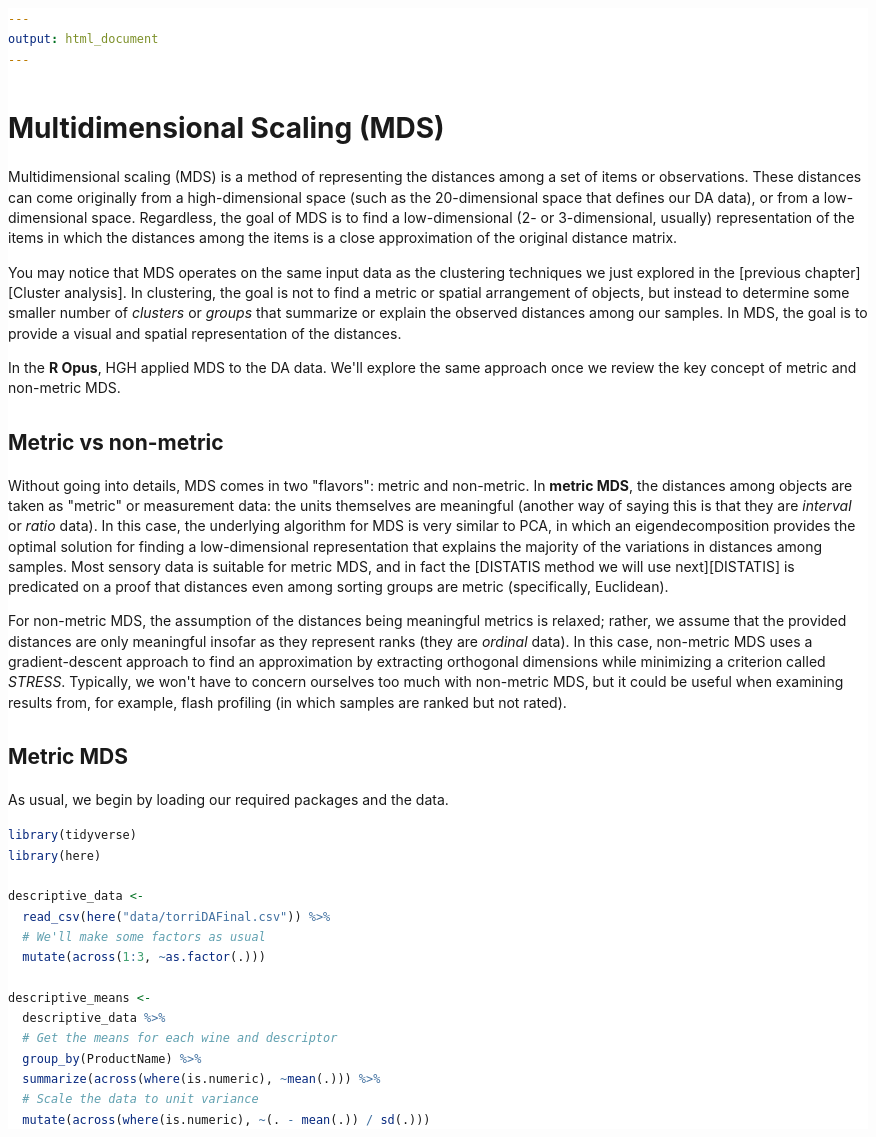 ```yaml
---
output: html_document
---
```


# Multidimensional Scaling (MDS)

Multidimensional scaling (MDS) is a method of representing the distances among a set of items or observations.  These distances can come originally from a high-dimensional space (such as the 20-dimensional space that defines our DA data), or from a low-dimensional space.  Regardless, the goal of MDS is to find a low-dimensional (2- or 3-dimensional, usually) representation of the items in which the distances among the items is a close approximation of the original distance matrix.  

You may notice that MDS operates on the same input data as the clustering techniques we just explored in the [previous chapter][Cluster analysis].  In clustering, the goal is not to find a metric or spatial arrangement of objects, but instead to determine some smaller number of *clusters* or *groups* that summarize or explain the observed distances among our samples.  In MDS, the goal is to provide a visual and spatial representation of the distances.  

In the **R Opus**, HGH applied MDS to the DA data.  We'll explore the same approach once we review the key concept of metric and non-metric MDS.

## Metric vs non-metric

Without going into details, MDS comes in two "flavors": metric and non-metric.  In **metric MDS**, the distances among objects are taken as "metric" or measurement data: the units themselves are meaningful (another way of saying this is that they are *interval* or *ratio* data).  In this case, the underlying algorithm for MDS is very similar to PCA, in which an eigendecomposition provides the optimal solution for finding a low-dimensional representation that explains the majority of the variations in distances among samples.  Most sensory data is suitable for metric MDS, and in fact the [DISTATIS method we will use next][DISTATIS] is predicated on a proof that distances even among sorting groups are metric (specifically, Euclidean).  

For non-metric MDS, the assumption of the distances being meaningful metrics is relaxed; rather, we assume that the provided distances are only meaningful insofar as they represent ranks (they are *ordinal* data).  In this case, non-metric MDS uses a gradient-descent approach to find an approximation by extracting orthogonal dimensions while minimizing a criterion called $STRESS$.  Typically, we won't have to concern ourselves too much with non-metric MDS, but it could be useful when examining results from, for example, flash profiling (in which samples are ranked but not rated).

## Metric MDS

As usual, we begin by loading our required packages and the data.


``` r
library(tidyverse)
library(here)

descriptive_data <- 
  read_csv(here("data/torriDAFinal.csv")) %>%
  # We'll make some factors as usual
  mutate(across(1:3, ~as.factor(.)))

descriptive_means <- 
  descriptive_data %>%
  # Get the means for each wine and descriptor
  group_by(ProductName) %>%
  summarize(across(where(is.numeric), ~mean(.))) %>%
  # Scale the data to unit variance
  mutate(across(where(is.numeric), ~(. - mean(.)) / sd(.)))
```
